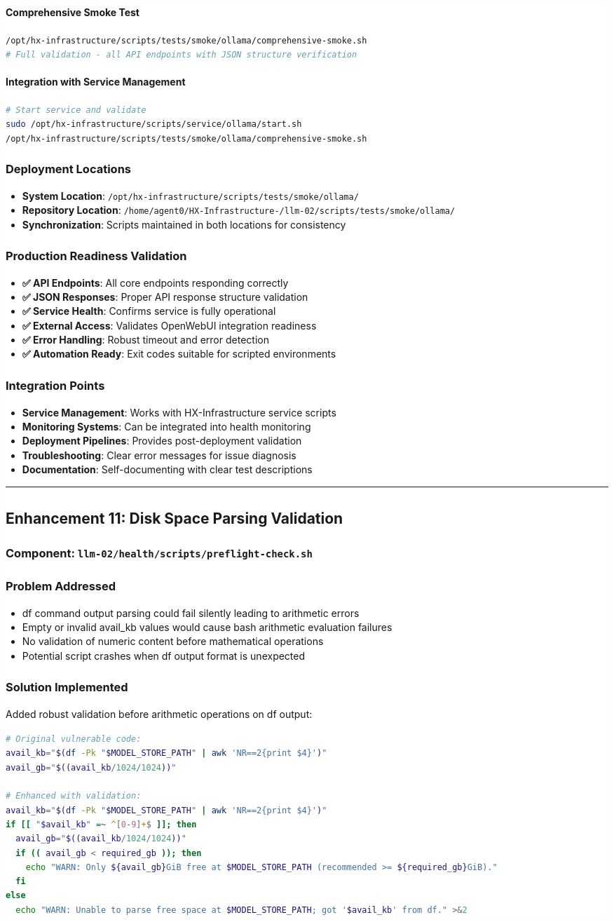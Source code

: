 #### **Comprehensive Smoke Test**
```bash
/opt/hx-infrastructure/scripts/tests/smoke/ollama/comprehensive-smoke.sh
# Full validation - all API endpoints with JSON structure verification
```

#### **Integration with Service Management**
```bash
# Start service and validate
sudo /opt/hx-infrastructure/scripts/service/ollama/start.sh
/opt/hx-infrastructure/scripts/tests/smoke/ollama/comprehensive-smoke.sh
```

### **Deployment Locations**
- **System Location**: `/opt/hx-infrastructure/scripts/tests/smoke/ollama/`
- **Repository Location**: `/home/agent0/HX-Infrastructure-/llm-02/scripts/tests/smoke/ollama/`
- **Synchronization**: Scripts maintained in both locations for consistency

### **Production Readiness Validation**
- **✅ API Endpoints**: All core endpoints responding correctly
- **✅ JSON Responses**: Proper API response structure validation
- **✅ Service Health**: Confirms service is fully operational
- **✅ External Access**: Validates OpenWebUI integration readiness
- **✅ Error Handling**: Robust timeout and error detection
- **✅ Automation Ready**: Exit codes suitable for scripted environments

### **Integration Points**
- **Service Management**: Works with HX-Infrastructure service scripts
- **Monitoring Systems**: Can be integrated into health monitoring
- **Deployment Pipelines**: Provides post-deployment validation
- **Troubleshooting**: Clear error messages for issue diagnosis
- **Documentation**: Self-documenting with clear test descriptions

---

## Enhancement 11: Disk Space Parsing Validation

### **Component**: `llm-02/health/scripts/preflight-check.sh`
### **Problem Addressed**
- df command output parsing could fail silently leading to arithmetic errors
- Empty or invalid avail_kb values would cause bash arithmetic evaluation failures
- No validation of numeric content before mathematical operations
- Potential script crashes when df output format is unexpected

### **Solution Implemented**
Added robust validation before arithmetic operations on df output:

```bash
# Original vulnerable code:
avail_kb="$(df -Pk "$MODEL_STORE_PATH" | awk 'NR==2{print $4}')"
avail_gb="$((avail_kb/1024/1024))"

# Enhanced with validation:
avail_kb="$(df -Pk "$MODEL_STORE_PATH" | awk 'NR==2{print $4}')"
if [[ "$avail_kb" =~ ^[0-9]+$ ]]; then
  avail_gb="$((avail_kb/1024/1024))"
  if (( avail_gb < required_gb )); then
    echo "WARN: Only ${avail_gb}GiB free at $MODEL_STORE_PATH (recommended >= ${required_gb}GiB)."
  fi
else
  echo "WARN: Unable to parse free space at $MODEL_STORE_PATH; got '$avail_kb' from df." >&2
```